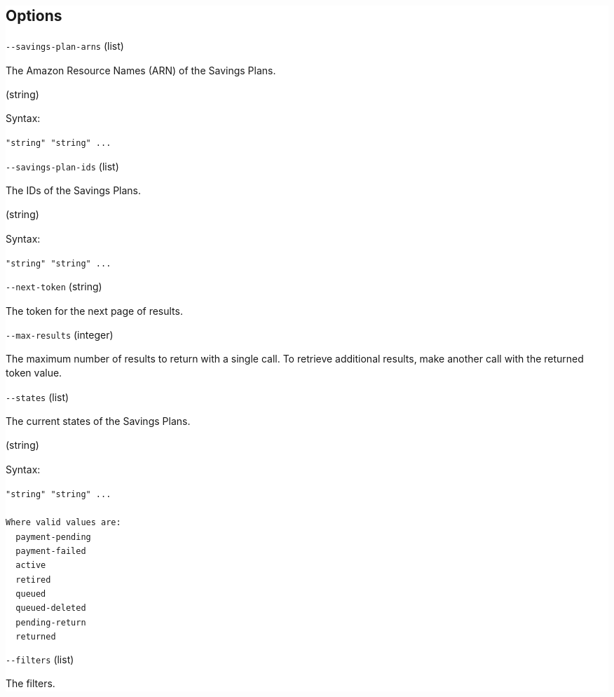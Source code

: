 ## Options

`--savings-plan-arns` (list)

The Amazon Resource Names (ARN) of the Savings Plans.

(string)

Syntax:

```
"string" "string" ...
```

`--savings-plan-ids` (list)

The IDs of the Savings Plans.

(string)

Syntax:

```
"string" "string" ...
```

`--next-token` (string)

The token for the next page of results.

`--max-results` (integer)

The maximum number of results to return with a single call. To retrieve additional results, make another call with the returned token value.

`--states` (list)

The current states of the Savings Plans.

(string)

Syntax:

```
"string" "string" ...

Where valid values are:
  payment-pending
  payment-failed
  active
  retired
  queued
  queued-deleted
  pending-return
  returned
```

`--filters` (list)

The filters.
